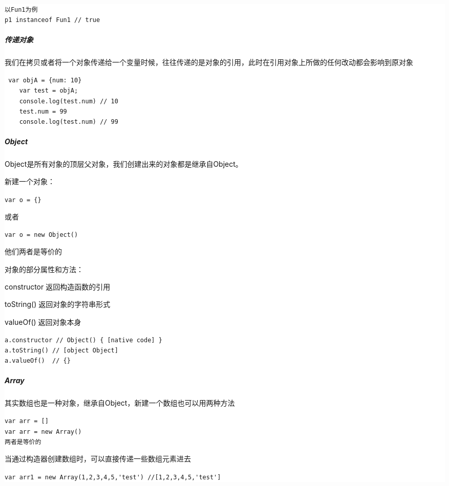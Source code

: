 ```
以Fun1为例
p1 instanceof Fun1 // true
```

##### 传递对象

我们在拷贝或者将一个对象传递给一个变量时候，往往传递的是对象的引用，此时在引用对象上所做的任何改动都会影响到原对象

```
 var objA = {num: 10}
    var test = objA;
    console.log(test.num) // 10
    test.num = 99
    console.log(test.num) // 99
```

##### Object

Object是所有对象的顶层父对象，我们创建出来的对象都是继承自Object。

新建一个对象：

```
var o = {}
```

或者

```
var o = new Object()
```

他们两者是等价的

对象的部分属性和方法：

constructor 返回构造函数的引用

toString() 返回对象的字符串形式

valueOf() 返回对象本身

```
a.constructor // Object() { [native code] }
a.toString() // [object Object]
a.valueOf()  // {}
```

##### Array

其实数组也是一种对象，继承自Object，新建一个数组也可以用两种方法

```
var arr = []
var arr = new Array()
两者是等价的
```

当通过构造器创建数组时，可以直接传递一些数组元素进去

```
var arr1 = new Array(1,2,3,4,5,'test') //[1,2,3,4,5,'test']
```
